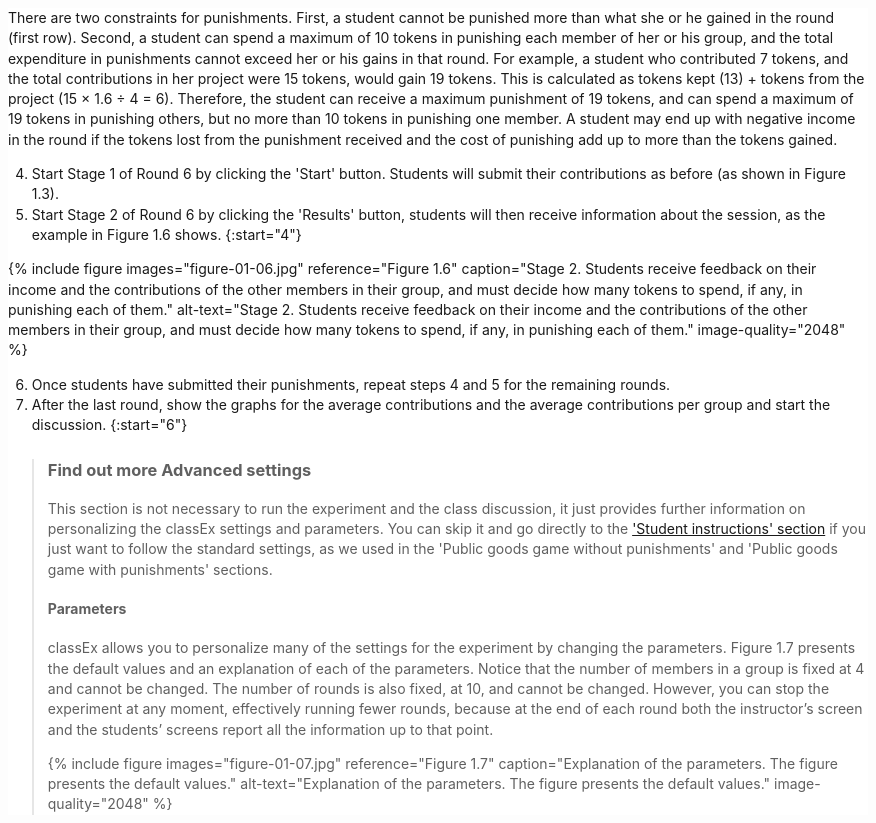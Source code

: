 There are two constraints for punishments. First, a student cannot be punished more than what she or he gained in the round (first row). Second, a student can spend a maximum of 10 tokens in punishing each member of her or his group, and the total expenditure in punishments cannot exceed her or his gains in that round. For example, a student who contributed 7 tokens, and the total contributions in her project were 15 tokens, would gain 19 tokens. This is calculated as tokens kept (13) + tokens from the project (15 × 1.6 ÷ 4 = 6). Therefore, the student can receive a maximum punishment of 19 tokens, and can spend a maximum of 19 tokens in punishing others, but no more than 10 tokens in punishing one member. A student may end up with negative income in the round if the tokens lost from the punishment received and the cost of punishing add up to more than the tokens gained.

4.  Start Stage 1 of Round 6 by clicking the 'Start' button. Students will submit their contributions as before (as shown in Figure 1.3).
5.  Start Stage 2 of Round 6 by clicking the 'Results' button, students will then receive information about the session, as the example in Figure 1.6 shows.
{:start="4"}

{% include figure
   images="figure-01-06.jpg"
   reference="Figure 1.6"
   caption="Stage 2. Students receive feedback on their income and the contributions of the other members in their group, and must decide how many tokens to spend, if any, in punishing each of them."
   alt-text="Stage 2. Students receive feedback on their income and the contributions of the other members in their group, and must decide how many tokens to spend, if any, in punishing each of them."
   image-quality="2048"
%}

6.  Once students have submitted their punishments, repeat steps 4 and 5 for the remaining rounds.
7.  After the last round, show the graphs for the average contributions and the average contributions per group and start the discussion.
{:start="6"}

<blockquote class="expandable-box wide" markdown="1">

### **Find out more** Advanced settings

This section is not necessary to run the experiment and the class discussion, it just provides further information on personalizing the classEx settings and parameters. You can skip it and go directly to the ['Student instructions' section](#15-student-instructions) if you just want to follow the standard settings, as we used in the 'Public goods game without punishments' and 'Public goods game with punishments' sections.

#### Parameters

classEx allows you to personalize many of the settings for the experiment by changing the parameters. Figure 1.7 presents the default values and an explanation of each of the parameters. Notice that the number of members in a group is fixed at 4 and cannot be changed. The number of rounds is also fixed, at 10, and cannot be changed. However, you can stop the experiment at any moment, effectively running fewer rounds, because at the end of each round both the instructor’s screen and the students’ screens report all the information up to that point.

{% include figure
   images="figure-01-07.jpg"
   reference="Figure 1.7"
   caption="Explanation of the parameters. The figure presents the default values."
   alt-text="Explanation of the parameters. The figure presents the default values."
   image-quality="2048"
%}
